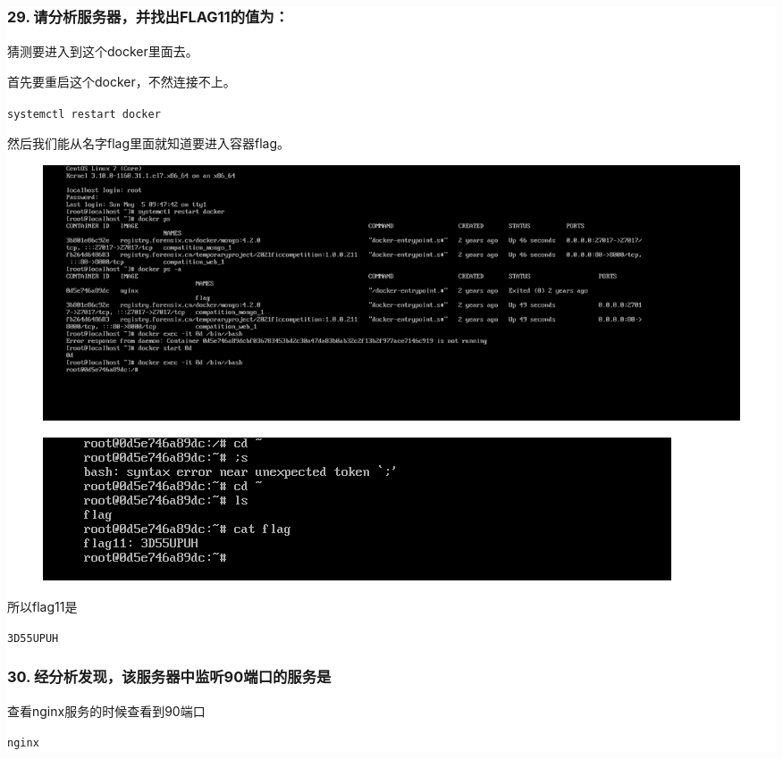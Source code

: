 

### 29. 请分析服务器，并找出FLAG11的值为：

猜测要进入到这个docker里面去。

首先要重启这个docker，不然连接不上。

```
systemctl restart docker
```

然后我们能从名字flag里面就知道要进入容器flag。

<figure><img src="../.gitbook/assets/image (165).png" alt=""><figcaption></figcaption></figure>

<figure><img src="../.gitbook/assets/image (166).png" alt=""><figcaption></figcaption></figure>

所以flag11是

```
3D55UPUH
```



### 30. 经分析发现，该服务器中监听90端口的服务是

查看nginx服务的时候查看到90端口

```
nginx
```
